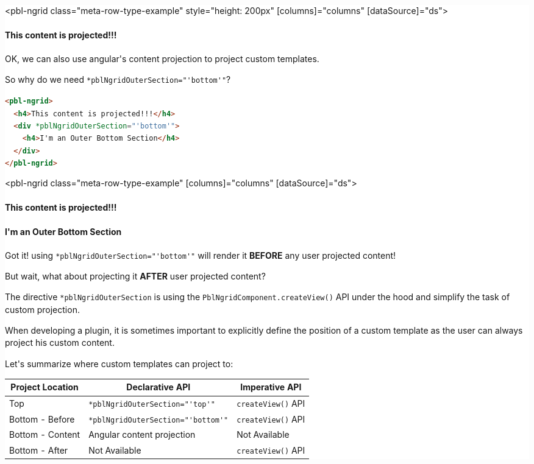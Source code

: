 <pbl-ngrid class="meta-row-type-example" style="height: 200px" [columns]="columns" [dataSource]="ds">
  <h4 class="projected-content" >This content is projected!!!</h4>
</pbl-ngrid>

  </div>
</div>

OK, we can also use angular's content projection to project custom templates.

So why do we need `*pblNgridOuterSection="'bottom'"`?

<div fxLayout fxLayoutAlign="space-between center">
  <div fxFlex="47%">

```html
<pbl-ngrid>
  <h4>This content is projected!!!</h4>
  <div *pblNgridOuterSection="'bottom'">
    <h4>I'm an Outer Bottom Section</h4>
  </div>
</pbl-ngrid>
```

  </div>
  <div fxFlex="47%">

<pbl-ngrid class="meta-row-type-example" [columns]="columns" [dataSource]="ds">
  <h4 class="projected-content" >This content is projected!!!</h4>
  <div *pblNgridOuterSection="'bottom'">
    <h4 class="projected-content">I'm an Outer Bottom Section</h4>
  </div>
</pbl-ngrid>

  </div>
</div>

Got it! using `*pblNgridOuterSection="'bottom'"` will render it **BEFORE** any user projected content!

But wait, what about projecting it **AFTER** user projected content?

The directive `*pblNgridOuterSection` is using the `PblNgridComponent.createView()` API under the hood and simplify the task of custom projection.

When developing a plugin, it is sometimes important to explicitly define the position of a custom template as the user can always project his custom content.

Let's summarize where custom templates can project to:

| Project Location | Declarative API                     | Imperative API                       |
|------------------|-------------------------------------|--------------------------------------|
| Top              | `*pblNgridOuterSection="'top'"`     | `createView()` API                   |
| Bottom - Before  | `*pblNgridOuterSection="'bottom'"`  | `createView()` API                   |
| Bottom - Content | Angular content projection          | Not Available                        |
| Bottom - After   | Not Available                       | `createView()` API                   |
